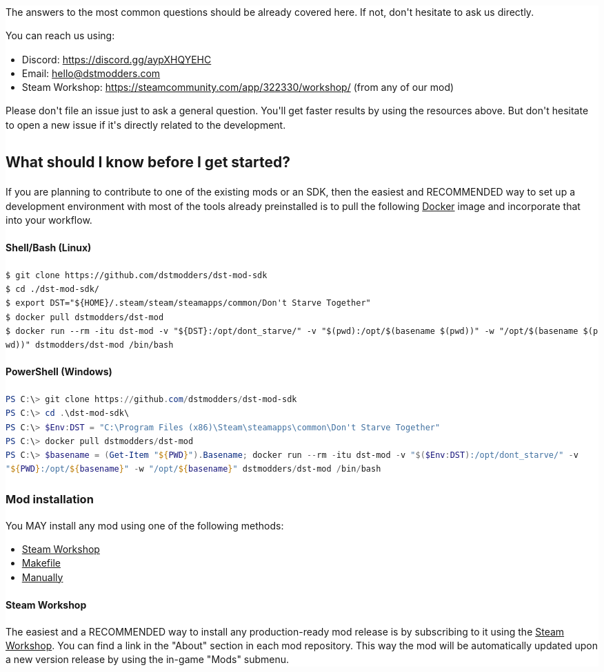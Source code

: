 The answers to the most common questions should be already covered here. If not,
don't hesitate to ask us directly.

You can reach us using:

- Discord: https://discord.gg/aypXHQYEHC
- Email: hello@dstmodders.com
- Steam Workshop: https://steamcommunity.com/app/322330/workshop/ (from any of
  our mod)

Please don't file an issue just to ask a general question. You'll get faster
results by using the resources above. But don't hesitate to open a new issue if
it's directly related to the development.

## What should I know before I get started?

If you are planning to contribute to one of the existing mods or an SDK, then
the easiest and RECOMMENDED way to set up a development environment with most of
the tools already preinstalled is to pull the following [Docker][] image and
incorporate that into your workflow.

#### Shell/Bash (Linux)

```shell
$ git clone https://github.com/dstmodders/dst-mod-sdk
$ cd ./dst-mod-sdk/
$ export DST="${HOME}/.steam/steam/steamapps/common/Don't Starve Together"
$ docker pull dstmodders/dst-mod
$ docker run --rm -itu dst-mod -v "${DST}:/opt/dont_starve/" -v "$(pwd):/opt/$(basename $(pwd))" -w "/opt/$(basename $(pwd))" dstmodders/dst-mod /bin/bash
```

#### PowerShell (Windows)

```powershell
PS C:\> git clone https://github.com/dstmodders/dst-mod-sdk
PS C:\> cd .\dst-mod-sdk\
PS C:\> $Env:DST = "C:\Program Files (x86)\Steam\steamapps\common\Don't Starve Together"
PS C:\> docker pull dstmodders/dst-mod
PS C:\> $basename = (Get-Item "${PWD}").Basename; docker run --rm -itu dst-mod -v "$($Env:DST):/opt/dont_starve/" -v "${PWD}:/opt/${basename}" -w "/opt/${basename}" dstmodders/dst-mod /bin/bash
```

### Mod installation

You MAY install any mod using one of the following methods:

- [Steam Workshop](#steam-workshop)
- [Makefile](#makefile)
- [Manually](#manually)

#### Steam Workshop

The easiest and a RECOMMENDED way to install any production-ready mod release is
by subscribing to it using the [Steam Workshop][]. You can find a link in the
"About" section in each mod repository. This way the mod will be automatically
updated upon a new version release by using the in-game "Mods" submenu.


[@dstmodders/maintainers]: https://github.com/orgs/dstmodders/teams/maintainers
[@prettier/plugin-xml]: https://www.npmjs.com/package/@prettier/plugin-xml
[agile]: https://en.wikipedia.org/wiki/Agile_software_development
[busted]: https://olivinelabs.com/busted/
[communication]: #communication
[continuous deployment]: https://en.wikipedia.org/wiki/Continuous_deployment
[continuous integration]: https://en.wikipedia.org/wiki/Continuous_integration
[depressed dst modders code of conduct]: https://github.com/dstmodders/.github/blob/main/CODE_OF_CONDUCT.md
[depressed dst modders]: https://github.com/dstmodders
[discord]: https://discord.gg/aypXHQYEHC
[docker]: https://www.docker.com/
[ds_mod_tools]: https://github.com/kleientertainment/ds_mod_tools
[dst-mod-auto-join#5]: https://github.com/dstmodders/dst-mod-auto-join/issues/5
[dstmodders/klei-tools]: https://github.com/dstmodders/klei-tools
[dstmodders/ktools]: https://github.com/dstmodders/ktools
[editorconfig]: https://editorconfig.org/
[figma]: https://figma.com/
[git commit messages]: #git-commit-messages
[git]: #git
[github actions]: https://github.com/features/actions
[github projects]: https://github.com/features/issues/
[github]: https://github.com/
[gnu make]: https://www.gnu.org/software/make/
[ktools]: https://github.com/nsimplex/ktools
[lcov]: http://ltp.sourceforge.net/coverage/lcov.php
[ldoc documentation]: https://stevedonovan.github.io/ldoc/manual/doc.md.html
[ldoc]: https://stevedonovan.github.io/ldoc/
[lua style guide]: https://github.com/luarocks/lua-style-guide
[lua]: https://www.lua.org/
[luacheck]: https://github.com/mpeterv/luacheck
[luacov]: https://keplerproject.github.io/luacov/
[luarocks]: https://luarocks.org/
[makefile]: https://en.wikipedia.org/wiki/Makefile
[prettier]: https://prettier.io/
[project management]: #project-management
[rfc 2119]: https://www.ietf.org/rfc/rfc2119.txt
[rsync]: https://en.wikipedia.org/wiki/Rsync
[scrum]: https://en.wikipedia.org/wiki/Scrum_(software_development)
[slack]: https://dstmodders.slack.com/
[steam workshop]: https://steamcommunity.com/app/322330/workshop/
[steam]: https://store.steampowered.com/
[working on an existing mod]: #working-on-an-existing-mod